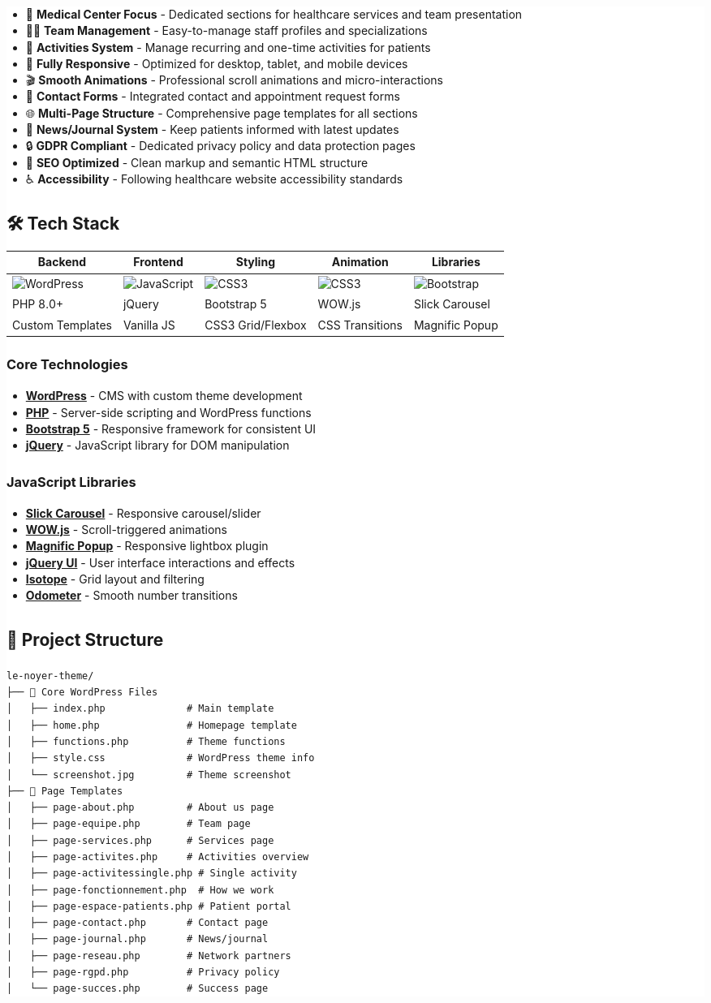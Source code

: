 - 🏥 **Medical Center Focus** - Dedicated sections for healthcare services and team presentation
- 👨‍⚕️ **Team Management** - Easy-to-manage staff profiles and specializations
- 📅 **Activities System** - Manage recurring and one-time activities for patients
- 📱 **Fully Responsive** - Optimized for desktop, tablet, and mobile devices
- 🎬 **Smooth Animations** - Professional scroll animations and micro-interactions
- 📧 **Contact Forms** - Integrated contact and appointment request forms
- 🌐 **Multi-Page Structure** - Comprehensive page templates for all sections
- 📰 **News/Journal System** - Keep patients informed with latest updates
- 🔒 **GDPR Compliant** - Dedicated privacy policy and data protection pages
- 🎯 **SEO Optimized** - Clean markup and semantic HTML structure
- ♿ **Accessibility** - Following healthcare website accessibility standards

## 🛠️ Tech Stack

<div align="center">

| Backend | Frontend | Styling | Animation | Libraries |
|---------|----------|---------|-----------|-----------|
| ![WordPress](https://img.shields.io/badge/WordPress-21759B?style=flat&logo=wordpress&logoColor=white) | ![JavaScript](https://img.shields.io/badge/JavaScript-F7DF1E?style=flat&logo=javascript&logoColor=black) | ![CSS3](https://img.shields.io/badge/CSS3-1572B6?style=flat&logo=css3&logoColor=white) | ![CSS3](https://img.shields.io/badge/Animations-1572B6?style=flat&logo=css3&logoColor=white) | ![Bootstrap](https://img.shields.io/badge/Bootstrap-7952B3?style=flat&logo=bootstrap&logoColor=white) |
| PHP 8.0+ | jQuery | Bootstrap 5 | WOW.js | Slick Carousel |
| Custom Templates | Vanilla JS | CSS3 Grid/Flexbox | CSS Transitions | Magnific Popup |

</div>

### Core Technologies

- **[WordPress](https://wordpress.org/)** - CMS with custom theme development
- **[PHP](https://php.net/)** - Server-side scripting and WordPress functions
- **[Bootstrap 5](https://getbootstrap.com/)** - Responsive framework for consistent UI
- **[jQuery](https://jquery.com/)** - JavaScript library for DOM manipulation

### JavaScript Libraries

- **[Slick Carousel](https://kenwheeler.github.io/slick/)** - Responsive carousel/slider
- **[WOW.js](https://wowjs.uk/)** - Scroll-triggered animations
- **[Magnific Popup](https://dimsemenov.com/plugins/magnific-popup/)** - Responsive lightbox plugin
- **[jQuery UI](https://jqueryui.com/)** - User interface interactions and effects
- **[Isotope](https://isotope.metafizzy.co/)** - Grid layout and filtering
- **[Odometer](https://github.hubspot.com/odometer/)** - Smooth number transitions

## 📁 Project Structure

```
le-noyer-theme/
├── 📄 Core WordPress Files
│   ├── index.php              # Main template
│   ├── home.php               # Homepage template
│   ├── functions.php          # Theme functions
│   ├── style.css              # WordPress theme info
│   └── screenshot.jpg         # Theme screenshot
├── 📄 Page Templates
│   ├── page-about.php         # About us page
│   ├── page-equipe.php        # Team page
│   ├── page-services.php      # Services page
│   ├── page-activites.php     # Activities overview
│   ├── page-activitessingle.php # Single activity
│   ├── page-fonctionnement.php  # How we work
│   ├── page-espace-patients.php # Patient portal
│   ├── page-contact.php       # Contact page
│   ├── page-journal.php       # News/journal
│   ├── page-reseau.php        # Network partners
│   ├── page-rgpd.php          # Privacy policy
│   └── page-succes.php        # Success page
```